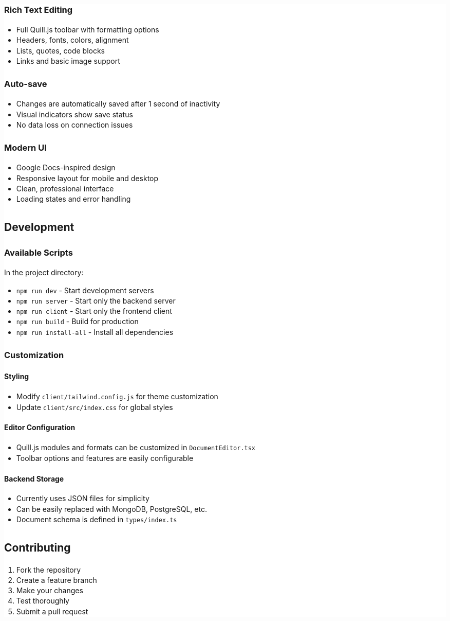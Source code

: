 ### Rich Text Editing
- Full Quill.js toolbar with formatting options
- Headers, fonts, colors, alignment
- Lists, quotes, code blocks
- Links and basic image support

### Auto-save
- Changes are automatically saved after 1 second of inactivity
- Visual indicators show save status
- No data loss on connection issues

### Modern UI
- Google Docs-inspired design
- Responsive layout for mobile and desktop
- Clean, professional interface
- Loading states and error handling

## Development

### Available Scripts

In the project directory:
- `npm run dev` - Start development servers
- `npm run server` - Start only the backend server
- `npm run client` - Start only the frontend client
- `npm run build` - Build for production
- `npm run install-all` - Install all dependencies

### Customization

#### Styling
- Modify `client/tailwind.config.js` for theme customization
- Update `client/src/index.css` for global styles

#### Editor Configuration
- Quill.js modules and formats can be customized in `DocumentEditor.tsx`
- Toolbar options and features are easily configurable

#### Backend Storage
- Currently uses JSON files for simplicity
- Can be easily replaced with MongoDB, PostgreSQL, etc.
- Document schema is defined in `types/index.ts`

## Contributing

1. Fork the repository
2. Create a feature branch
3. Make your changes
4. Test thoroughly
5. Submit a pull request
